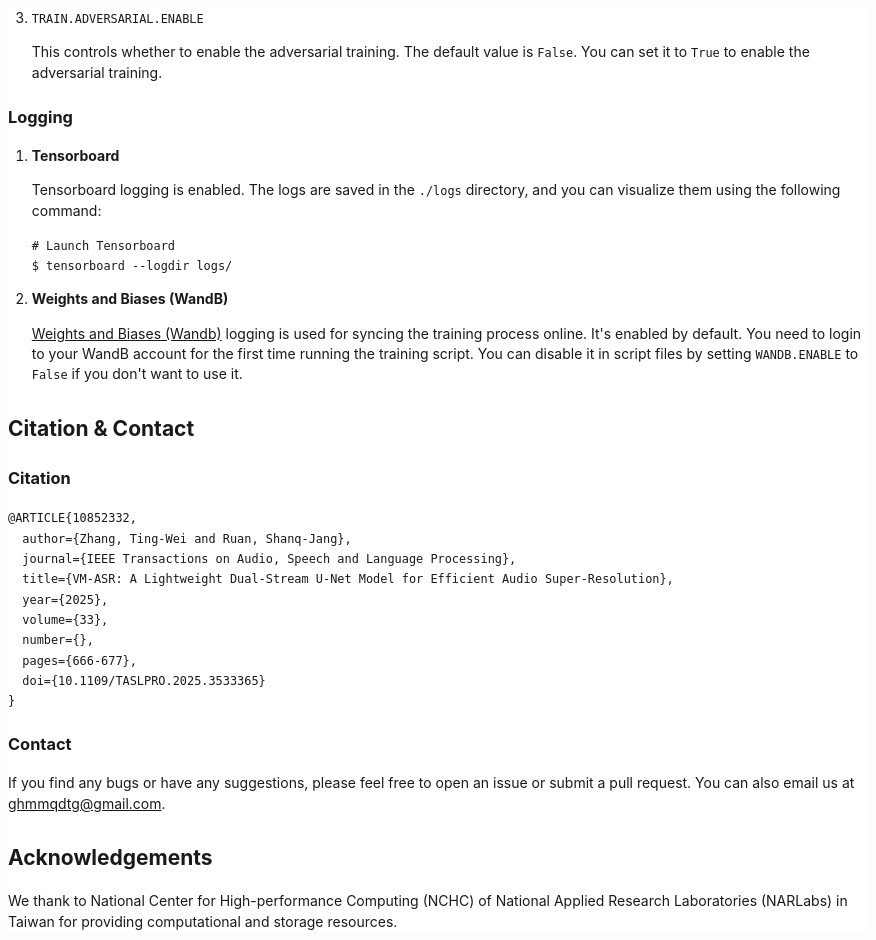 3. `TRAIN.ADVERSARIAL.ENABLE`

    This controls whether to enable the adversarial training. The default value is `False`. You can set it to `True` to enable the adversarial training.

### Logging

1. **Tensorboard**
    
    Tensorboard logging is enabled. The logs are saved in the `./logs` directory, and you can visualize them using the following command:

    ```shell
    # Launch Tensorboard
    $ tensorboard --logdir logs/
    ```

2. **Weights and Biases (WandB)**

    [Weights and Biases (Wandb)](https://wandb.ai/site) logging is used for syncing the training process online. It's enabled by default. You need to login to your WandB account for the first time running the training script. You can disable it in script files by setting `WANDB.ENABLE` to `False` if you don't want to use it.


## Citation & Contact
### Citation
```
@ARTICLE{10852332,
  author={Zhang, Ting-Wei and Ruan, Shanq-Jang},
  journal={IEEE Transactions on Audio, Speech and Language Processing}, 
  title={VM-ASR: A Lightweight Dual-Stream U-Net Model for Efficient Audio Super-Resolution}, 
  year={2025},
  volume={33},
  number={},
  pages={666-677},
  doi={10.1109/TASLPRO.2025.3533365}
}
```

### Contact
If you find any bugs or have any suggestions, please feel free to open an issue or submit a pull request. You can also email us at ghmmqdtg@gmail.com.

## Acknowledgements
We thank to National Center for High-performance Computing (NCHC) of National Applied Research Laboratories (NARLabs) in Taiwan for providing computational and storage resources.
